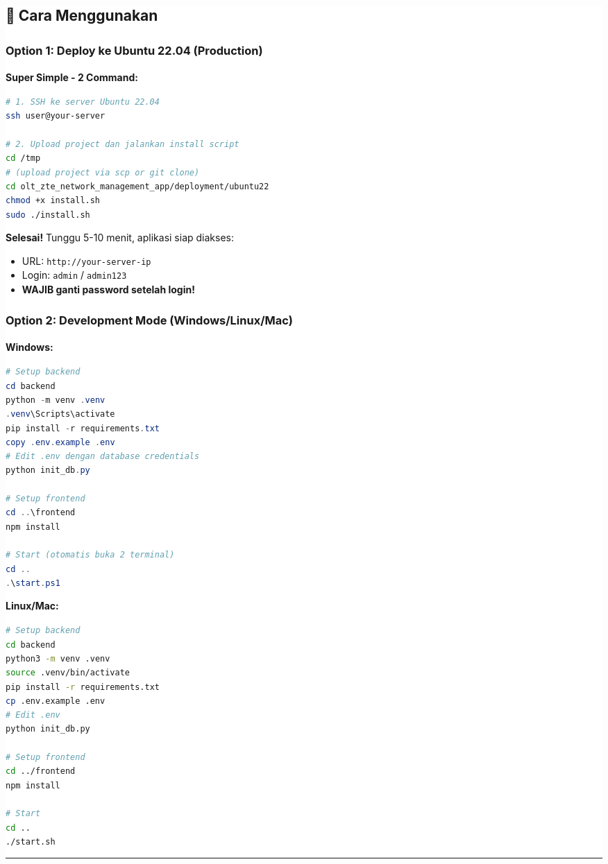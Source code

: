 
## 🚀 Cara Menggunakan

### Option 1: Deploy ke Ubuntu 22.04 (Production)

**Super Simple - 2 Command:**

```bash
# 1. SSH ke server Ubuntu 22.04
ssh user@your-server

# 2. Upload project dan jalankan install script
cd /tmp
# (upload project via scp or git clone)
cd olt_zte_network_management_app/deployment/ubuntu22
chmod +x install.sh
sudo ./install.sh
```

**Selesai!** Tunggu 5-10 menit, aplikasi siap diakses:
- URL: `http://your-server-ip`
- Login: `admin` / `admin123`
- **WAJIB ganti password setelah login!**

### Option 2: Development Mode (Windows/Linux/Mac)

**Windows:**
```powershell
# Setup backend
cd backend
python -m venv .venv
.venv\Scripts\activate
pip install -r requirements.txt
copy .env.example .env
# Edit .env dengan database credentials
python init_db.py

# Setup frontend
cd ..\frontend
npm install

# Start (otomatis buka 2 terminal)
cd ..
.\start.ps1
```

**Linux/Mac:**
```bash
# Setup backend
cd backend
python3 -m venv .venv
source .venv/bin/activate
pip install -r requirements.txt
cp .env.example .env
# Edit .env
python init_db.py

# Setup frontend
cd ../frontend
npm install

# Start
cd ..
./start.sh
```

---
